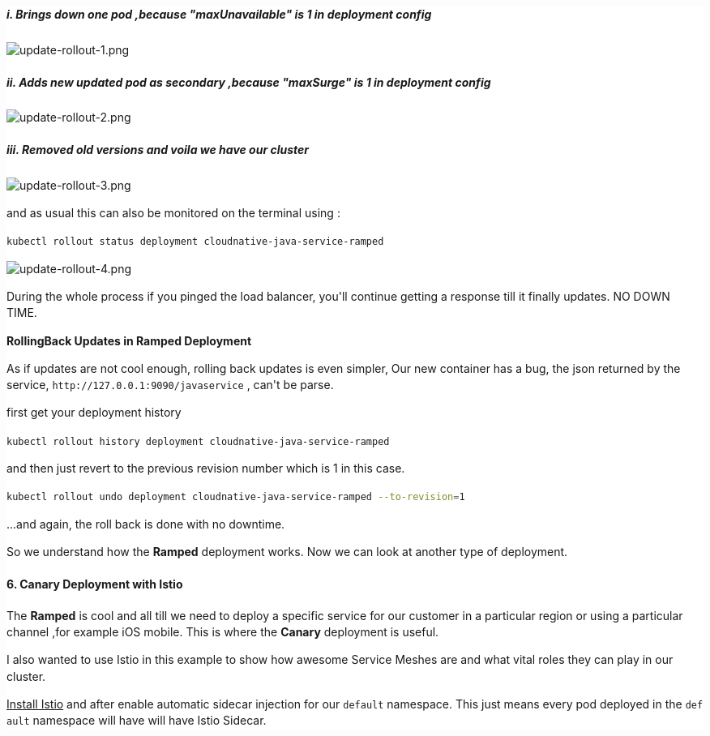 ##### i.  Brings down one pod ,because "maxUnavailable" is 1 in deployment config

![update-rollout-1.png](/posts/update-rollout-1.png)

##### ii.  Adds new updated pod as secondary ,because "maxSurge" is 1 in deployment config

![update-rollout-2.png](/posts/update-rollout-2.png)

##### iii.  Removed old versions and voila we have our cluster

![update-rollout-3.png](/posts/update-rollout-3.png)

and as usual this can also be monitored on the terminal using :

```bash
kubectl rollout status deployment cloudnative-java-service-ramped
```

![update-rollout-4.png](/posts/update-rollout-4.png)

During the whole process if you pinged the load balancer, you'll continue getting a response till it finally updates. NO DOWN TIME.

**RollingBack Updates in Ramped Deployment**

As if updates are not cool enough, rolling back updates is even simpler, Our new container has a bug, the json returned by the service, `http://127.0.0.1:9090/javaservice` , can't be parse.

first get your deployment history

```bash
kubectl rollout history deployment cloudnative-java-service-ramped
```

and then just revert to the previous revision number which is 1 in this case.

```bash
kubectl rollout undo deployment cloudnative-java-service-ramped --to-revision=1
```

...and again, the roll back is done with no downtime.

So we understand how the **Ramped** deployment works. Now we can look at another type of deployment.

#### 6. Canary Deployment with Istio

The **Ramped** is cool and all till we need to deploy a specific service for our customer in a particular region or using a particular channel ,for example iOS mobile. This is where the **Canary** deployment is useful.

I also wanted to use Istio in this example to show how awesome Service Meshes are and what vital roles they can play in our cluster.

[Install Istio](https://istio.io/docs/setup/kubernetes/quick-start/) and after enable automatic sidecar injection for our `default` namespace. This just means every pod deployed in the `default` namespace will have will have Istio Sidecar.
